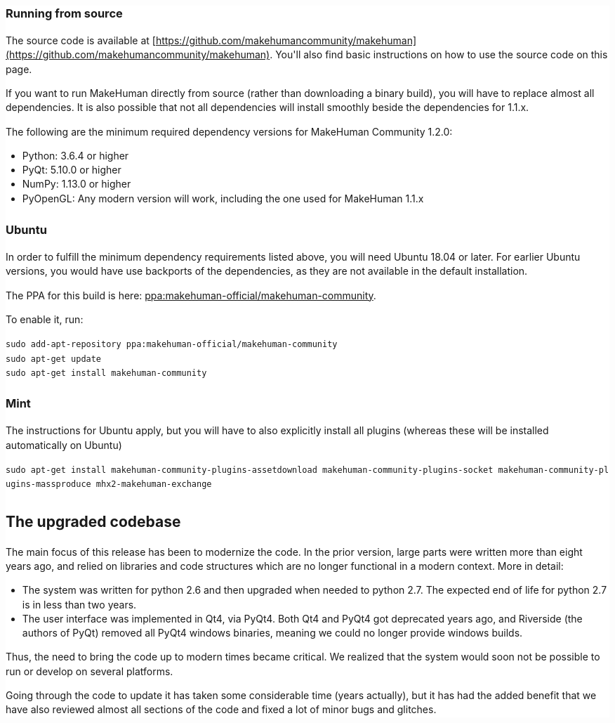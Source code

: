 ### Running from source

The source code is available at [https://github.com/makehumancommunity/makehuman](https://github.com/makehumancommunity/makehuman). You'll also find basic instructions on how to use the source code on this page.

If you want to run MakeHuman directly from source (rather than downloading a binary build), you will have to replace almost all dependencies. It is also possible that not all dependencies will install smoothly beside the dependencies for 1.1.x. 

The following are the minimum required dependency versions for MakeHuman Community 1.2.0:

* Python: 3.6.4 or higher
* PyQt: 5.10.0 or higher
* NumPy: 1.13.0 or higher
* PyOpenGL: Any modern version will work, including the one used for MakeHuman 1.1.x

### Ubuntu

In order to fulfill the minimum dependency requirements listed above, you will need Ubuntu 18.04 or later. For earlier Ubuntu versions, you would have use backports of the dependencies, as they are not available in the default installation.

The PPA for this build is here: [ppa:makehuman-official/makehuman-community](https://launchpad.net/~makehuman-official/+archive/ubuntu/makehuman-community).

To enable it, run:

    sudo add-apt-repository ppa:makehuman-official/makehuman-community
    sudo apt-get update
    sudo apt-get install makehuman-community

### Mint

The instructions for Ubuntu apply, but you will have to also explicitly install all plugins (whereas these will be installed automatically on Ubuntu)

    sudo apt-get install makehuman-community-plugins-assetdownload makehuman-community-plugins-socket makehuman-community-plugins-massproduce mhx2-makehuman-exchange

## The upgraded codebase

The main focus of this release has been to modernize the code. In the prior version, large parts were written more than eight years ago, and relied on libraries and code structures which are no longer functional in a modern context. More in detail:

* The system was written for python 2.6 and then upgraded when needed to python 2.7. The expected end of life for python 2.7 is in less than two years. 
* The user interface was implemented in Qt4, via PyQt4. Both Qt4 and PyQt4 got deprecated years ago, and Riverside (the authors of PyQt) removed all PyQt4 windows binaries, meaning we could no longer provide windows builds.

Thus, the need to bring the code up to modern times became critical. We realized that the system would soon not be possible to run or develop on several platforms. 

Going through the code to update it has taken some considerable time (years actually), but it has had the added benefit that we have also reviewed almost all sections of the code and fixed a lot of minor 
bugs and glitches.
